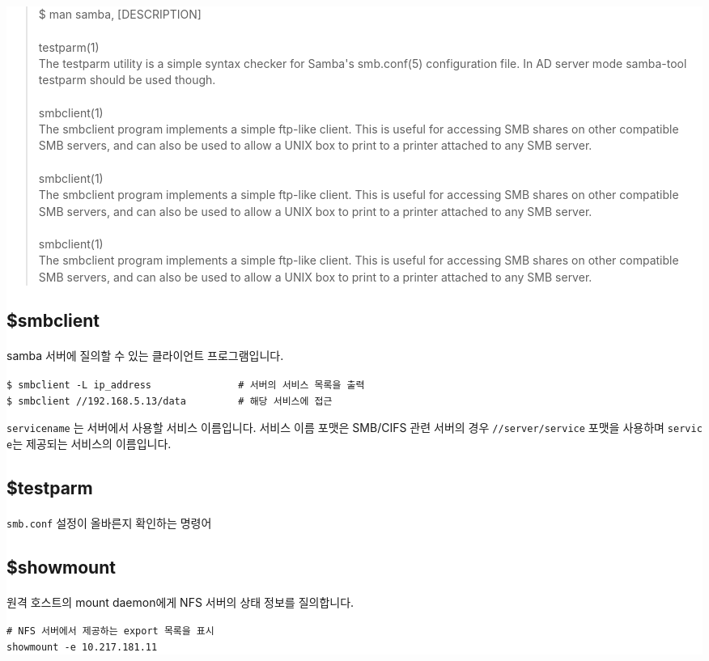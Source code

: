 
> $ man samba, [DESCRIPTION]<br/><br/>
> testparm(1) <br/>
> The testparm utility is a simple syntax checker for Samba's smb.conf(5) configuration file. In AD server mode samba-tool testparm should be used though.<br/><br/>
>  smbclient(1) <br/>
> The smbclient program implements a simple ftp-like client. This is useful for accessing SMB shares on other compatible SMB servers, and can also be used to allow a UNIX box to print to a printer attached to any SMB server.<br/><br/>
> smbclient(1)<br/>
> The smbclient program implements a simple ftp-like client. This is useful for accessing SMB shares on other compatible SMB servers, and can also be used to allow a UNIX box to print to a printer attached to any SMB server.<br/><br/>
> smbclient(1) <br/>
> The smbclient program implements a simple ftp-like client. This is useful for accessing SMB shares on other compatible SMB servers, and can also be used to allow a UNIX box to print to a printer attached to any SMB server.


## $smbclient

samba 서버에 질의할 수 있는 클라이언트 프로그램입니다.




```console
$ smbclient -L ip_address               # 서버의 서비스 목록을 출력
$ smbclient //192.168.5.13/data         # 해당 서비스에 접근
```

`servicename` 는 서버에서 사용할 서비스 이름입니다. 서비스 이름 포맷은 SMB/CIFS 관련  서버의 경우 `//server/service` 포맷을 사용하며 `service`는 제공되는 서비스의 이름입니다. 




## $testparm

`smb.conf` 설정이 올바른지 확인하는 명령어

## $showmount

원격 호스트의 mount daemon에게 NFS 서버의 상태 정보를 질의합니다. 


```console
# NFS 서버에서 제공하는 export 목록을 표시
showmount -e 10.217.181.11
```

